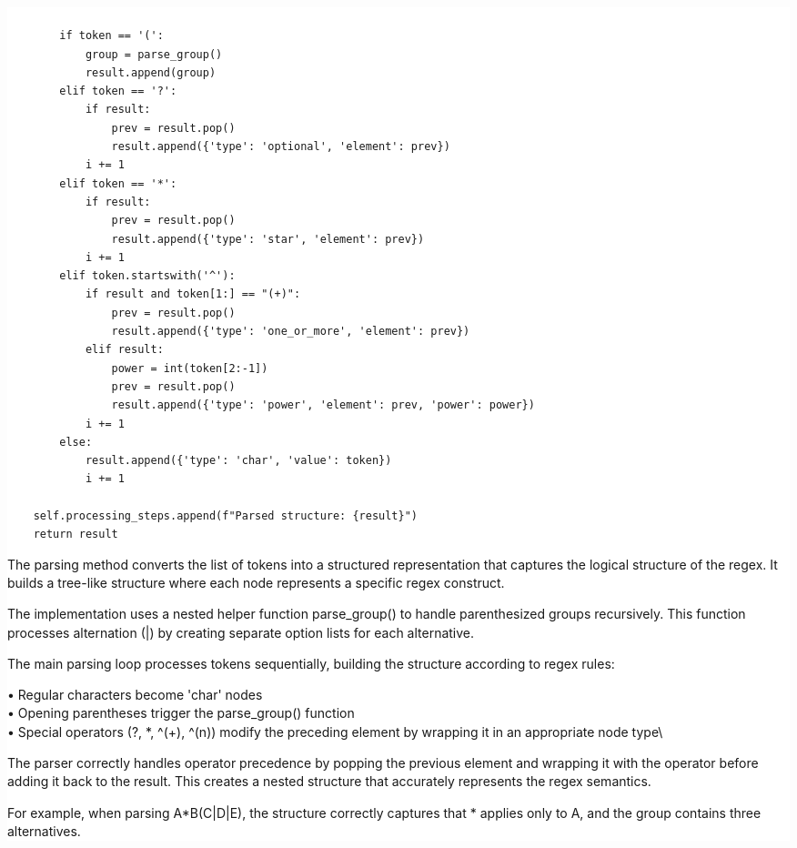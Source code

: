 ````

        if token == '(':
            group = parse_group()
            result.append(group)
        elif token == '?':
            if result:
                prev = result.pop()
                result.append({'type': 'optional', 'element': prev})
            i += 1
        elif token == '*':
            if result:
                prev = result.pop()
                result.append({'type': 'star', 'element': prev})
            i += 1
        elif token.startswith('^'):
            if result and token[1:] == "(+)":
                prev = result.pop()
                result.append({'type': 'one_or_more', 'element': prev})
            elif result:
                power = int(token[2:-1])
                prev = result.pop()
                result.append({'type': 'power', 'element': prev, 'power': power})
            i += 1
        else:
            result.append({'type': 'char', 'value': token})
            i += 1

    self.processing_steps.append(f"Parsed structure: {result}")
    return result
````

The parsing method converts the list of tokens into a structured representation that captures the logical structure of the regex. It builds a tree-like structure where each node represents a specific regex construct.

The implementation uses a nested helper function parse_group() to handle parenthesized groups recursively. This function processes alternation (|) by creating separate option lists for each alternative.

The main parsing loop processes tokens sequentially, building the structure according to regex rules:

• Regular characters become 'char' nodes \
• Opening parentheses trigger the parse_group() function\
• Special operators (?, *, ^(+), ^(n)) modify the preceding element by wrapping it in an appropriate node type\

The parser correctly handles operator precedence by popping the previous element and wrapping it with the operator before adding it back to the result. This creates a nested structure that accurately represents the regex semantics.

For example, when parsing A*B(C|D|E), the structure correctly captures that * applies only to A, and the group contains three alternatives.
